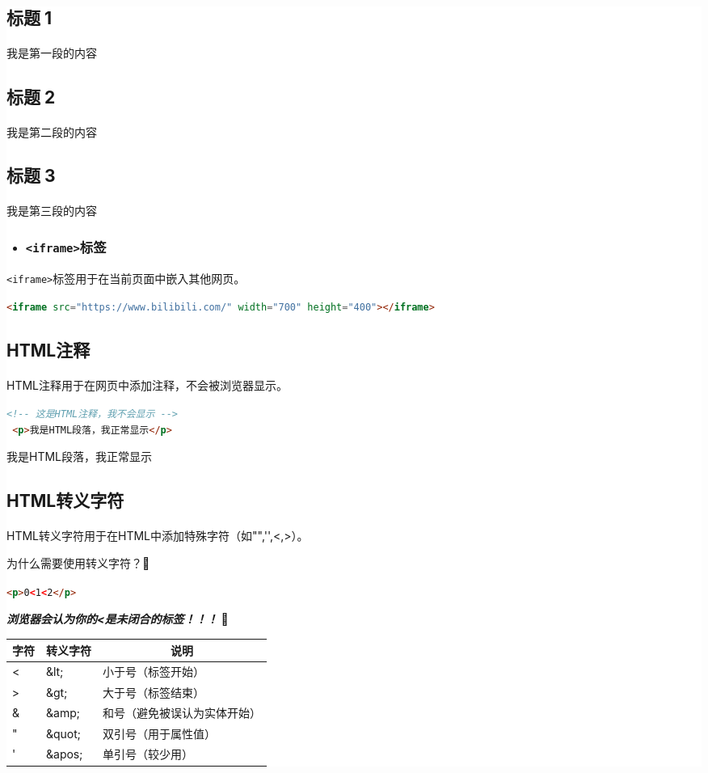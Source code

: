  <article>
    <section>
      <h2>标题 1</h2>
      <p>我是第一段的内容</p>
    </section>
    <section>
      <h2>标题 2</h2>
      <p>我是第二段的内容</p>
    </section>
    <section>
      <h2>标题 3</h2>
      <p>我是第三段的内容</p>
    </section>
  </article>

  - ### `<iframe>`标签 ###
  `<iframe>`标签用于在当前页面中嵌入其他网页。

  ```html
  <iframe src="https://www.bilibili.com/" width="700" height="400"></iframe>
  ```

  <iframe src="https://www.bilibili.com/" width="700" height="400"></iframe>

 ## HTML注释 ##
  HTML注释用于在网页中添加注释，不会被浏览器显示。
  ```html
  <!-- 这是HTML注释，我不会显示 -->
   <p>我是HTML段落，我正常显示</p>
  ```

  
   <p>我是HTML段落，我正常显示</p>

   ## HTML转义字符 ##

   HTML转义字符用于在HTML中添加特殊字符（如"",'',<,>）。

   为什么需要使用转义字符？🤔

   ```html
   <p>0<1<2</p>
   ```
  **_浏览器会认为你的<是未闭合的标签！！！_** 🤯

字符|转义字符|说明|
|---|-------|---|
|<	|\&lt;		|	小于号（标签开始）|
|>	|\&gt;		|	大于号（标签结束）|
|&	|\&amp;	|		和号（避免被误认为实体开始）|
|"	|\&quot;	|	双引号（用于属性值）|
|'	|\&apos;	|	单引号（较少用）|
